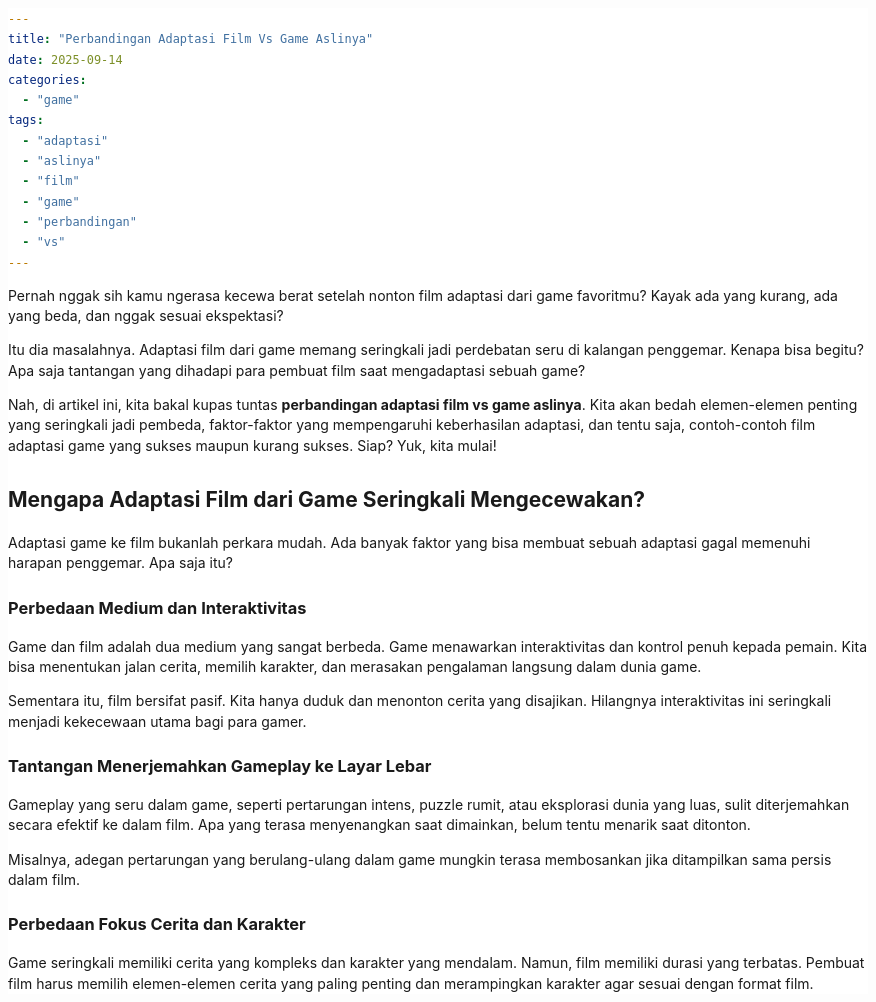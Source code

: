 ```yaml
---
title: "Perbandingan Adaptasi Film Vs Game Aslinya"
date: 2025-09-14
categories: 
  - "game"
tags: 
  - "adaptasi"
  - "aslinya"
  - "film"
  - "game"
  - "perbandingan"
  - "vs"
---
```


Pernah nggak sih kamu ngerasa kecewa berat setelah nonton film adaptasi dari game favoritmu? Kayak ada yang kurang, ada yang beda, dan nggak sesuai ekspektasi?

Itu dia masalahnya. Adaptasi film dari game memang seringkali jadi perdebatan seru di kalangan penggemar. Kenapa bisa begitu? Apa saja tantangan yang dihadapi para pembuat film saat mengadaptasi sebuah game?

Nah, di artikel ini, kita bakal kupas tuntas **perbandingan adaptasi film vs game aslinya**. Kita akan bedah elemen-elemen penting yang seringkali jadi pembeda, faktor-faktor yang mempengaruhi keberhasilan adaptasi, dan tentu saja, contoh-contoh film adaptasi game yang sukses maupun kurang sukses. Siap? Yuk, kita mulai!

## Mengapa Adaptasi Film dari Game Seringkali Mengecewakan?

Adaptasi game ke film bukanlah perkara mudah. Ada banyak faktor yang bisa membuat sebuah adaptasi gagal memenuhi harapan penggemar. Apa saja itu?

### Perbedaan Medium dan Interaktivitas

Game dan film adalah dua medium yang sangat berbeda. Game menawarkan interaktivitas dan kontrol penuh kepada pemain. Kita bisa menentukan jalan cerita, memilih karakter, dan merasakan pengalaman langsung dalam dunia game.

Sementara itu, film bersifat pasif. Kita hanya duduk dan menonton cerita yang disajikan. Hilangnya interaktivitas ini seringkali menjadi kekecewaan utama bagi para gamer.

### Tantangan Menerjemahkan Gameplay ke Layar Lebar

Gameplay yang seru dalam game, seperti pertarungan intens, puzzle rumit, atau eksplorasi dunia yang luas, sulit diterjemahkan secara efektif ke dalam film. Apa yang terasa menyenangkan saat dimainkan, belum tentu menarik saat ditonton.

Misalnya, adegan pertarungan yang berulang-ulang dalam game mungkin terasa membosankan jika ditampilkan sama persis dalam film.

### Perbedaan Fokus Cerita dan Karakter

Game seringkali memiliki cerita yang kompleks dan karakter yang mendalam. Namun, film memiliki durasi yang terbatas. Pembuat film harus memilih elemen-elemen cerita yang paling penting dan merampingkan karakter agar sesuai dengan format film.
